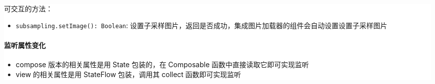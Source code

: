 可交互的方法：

* `subsampling.setImage(): Boolean`: 设置子采样图片，返回是否成功，集成图片加载器的组件会自动设置设置子采样图片

#### 监听属性变化

* compose 版本的相关属性是用 State 包装的，在 Composable 函数中直接读取它即可实现监听
* view 的相关属性是用 StateFlow 包装，调用其 collect 函数即可实现监听

[ZoomImageView]: ../zoomimage-view/src/main/kotlin/com/github/panpf/zoomimage/ZoomImageView.kt

[ZoomImage]: ../zoomimage-compose/src/commonMain/kotlin/com/github/panpf/zoomimage/ZoomImage.kt

[ZoomState]: ../zoomimage-compose/src/commonMain/kotlin/com/github/panpf/zoomimage/compose/ZoomState.kt

[TileImageCache]: ../zoomimage-core/src/commonMain/kotlin/com/github/panpf/zoomimage/subsampling/TileImageCache.kt

[SubsamplingState]: ../zoomimage-compose/src/commonMain/kotlin/com/github/panpf/zoomimage/compose/subsampling/SubsamplingState.kt

[ImageSource]: ../zoomimage-core/src/commonMain/kotlin/com/github/panpf/zoomimage/subsampling/ImageSource.kt

[AssetImageSource]: ../zoomimage-core/src/androidMain/kotlin/com/github/panpf/zoomimage/subsampling/AssetImageSource.kt

[ByteArrayImageSource]: ../zoomimage-core/src/commonMain/kotlin/com/github/panpf/zoomimage/subsampling/ByteArrayImageSource.kt

[ComposeResourceImageSource]: ../zoomimage-compose-resources/src/commonMain/kotlin/com/github/panpf/zoomimage/subsampling/ComposeResourceImageSource.kt

[ContentImageSource]: ../zoomimage-core/src/androidMain/kotlin/com/github/panpf/zoomimage/subsampling/ContentImageSource.kt

[FileImageSource]: ../zoomimage-core/src/commonMain/kotlin/com/github/panpf/zoomimage/subsampling/FileImageSource.kt

[KotlinResourceImageSource]: ../zoomimage-core/src/desktopMain/kotlin/com/github/panpf/zoomimage/subsampling/KotlinResourceImageSource.kt

[ResourceImageSource]: ../zoomimage-core/src/androidMain/kotlin/com/github/panpf/zoomimage/subsampling/ResourceImageSource.kt

[SubsamplingImage]: ../zoomimage-core/src/commonMain/kotlin/com/github/panpf/zoomimage/subsampling/SubsamplingImage.kt

[RegionDecoder]: ../zoomimage-core/src/commonMain/kotlin/com/github/panpf/zoomimage/subsampling/RegionDecoder.kt

[SkiaRegionDecoder]: ../zoomimage-core/src/nonAndroidMain/kotlin/com/github/panpf/zoomimage/subsampling/internal/SkiaRegionDecoder.kt

[AndroidRegionDecoder]: ../zoomimage-core/src/androidMain/kotlin/com/github/panpf/zoomimage/subsampling/internal/AndroidRegionDecoder.kt

[SubsamplingState]: ../zoomimage-compose/src/commonMain/kotlin/com/github/panpf/zoomimage/compose/subsampling/SubsamplingState.kt

[SubsamplingEngine]: ../zoomimage-view/src/main/kotlin/com/github/panpf/zoomimage/view/subsampling/SubsamplingEngine.kt
